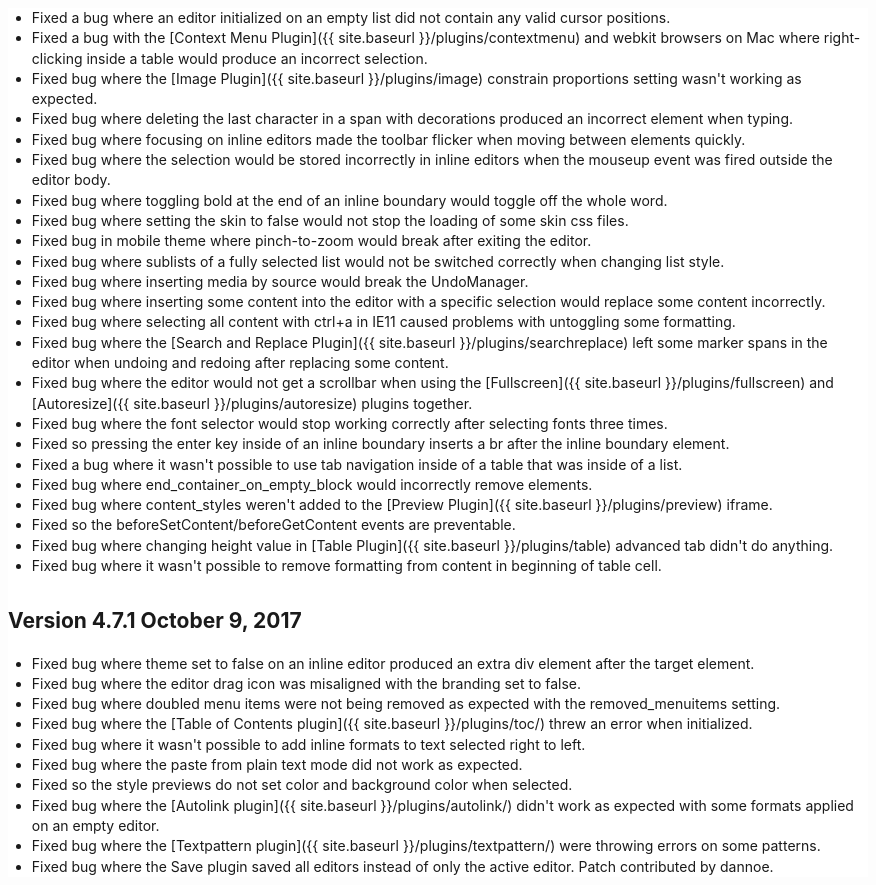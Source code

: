 * Fixed a bug where an editor initialized on an empty list did not contain any valid cursor positions.
* Fixed a bug with the [Context Menu Plugin]({{ site.baseurl }}/plugins/contextmenu) and webkit browsers on Mac where right-clicking inside a table would produce an incorrect selection.
* Fixed bug where the [Image Plugin]({{ site.baseurl }}/plugins/image) constrain proportions setting wasn't working as expected.
* Fixed bug where deleting the last character in a span with decorations produced an incorrect element when typing.
* Fixed bug where focusing on inline editors made the toolbar flicker when moving between elements quickly.
* Fixed bug where the selection would be stored incorrectly in inline editors when the mouseup event was fired outside the editor body.
* Fixed bug where toggling bold at the end of an inline boundary would toggle off the whole word.
* Fixed bug where setting the skin to false would not stop the loading of some skin css files.
* Fixed bug in mobile theme where pinch-to-zoom would break after exiting the editor.
* Fixed bug where sublists of a fully selected list would not be switched correctly when changing list style.
* Fixed bug where inserting media by source would break the UndoManager.
* Fixed bug where inserting some content into the editor with a specific selection would replace some content incorrectly.
* Fixed bug where selecting all content with ctrl+a in IE11 caused problems with untoggling some formatting.
* Fixed bug where the [Search and Replace Plugin]({{ site.baseurl }}/plugins/searchreplace) left some marker spans in the editor when undoing and redoing after replacing some content.
* Fixed bug where the editor would not get a scrollbar when using the [Fullscreen]({{ site.baseurl }}/plugins/fullscreen) and [Autoresize]({{ site.baseurl }}/plugins/autoresize) plugins together.
* Fixed bug where the font selector would stop working correctly after selecting fonts three times.
* Fixed so pressing the enter key inside of an inline boundary inserts a br after the inline boundary element.
* Fixed a bug where it wasn't possible to use tab navigation inside of a table that was inside of a list.
* Fixed bug where end_container_on_empty_block would incorrectly remove elements.
* Fixed bug where content_styles weren't added to the [Preview Plugin]({{ site.baseurl }}/plugins/preview) iframe.
* Fixed so the beforeSetContent/beforeGetContent events are preventable.
* Fixed bug where changing height value in [Table Plugin]({{ site.baseurl }}/plugins/table) advanced tab didn't do anything.
* Fixed bug where it wasn't possible to remove formatting from content in beginning of table cell.

## Version 4.7.1 October 9, 2017
* Fixed bug where theme set to false on an inline editor produced an extra div element after the target element.
* Fixed bug where the editor drag icon was misaligned with the branding set to false.
* Fixed bug where doubled menu items were not being removed as expected with the removed_menuitems setting.
* Fixed bug where the [Table of Contents plugin]({{ site.baseurl }}/plugins/toc/) threw an error when initialized.
* Fixed bug where it wasn't possible to add inline formats to text selected right to left.
* Fixed bug where the paste from plain text mode did not work as expected.
* Fixed so the style previews do not set color and background color when selected.
* Fixed bug where the [Autolink plugin]({{ site.baseurl }}/plugins/autolink/) didn't work as expected with some formats applied on an empty editor.
* Fixed bug where the [Textpattern plugin]({{ site.baseurl }}/plugins/textpattern/) were throwing errors on some patterns.
* Fixed bug where the Save plugin saved all editors instead of only the active editor. Patch contributed by dannoe.
